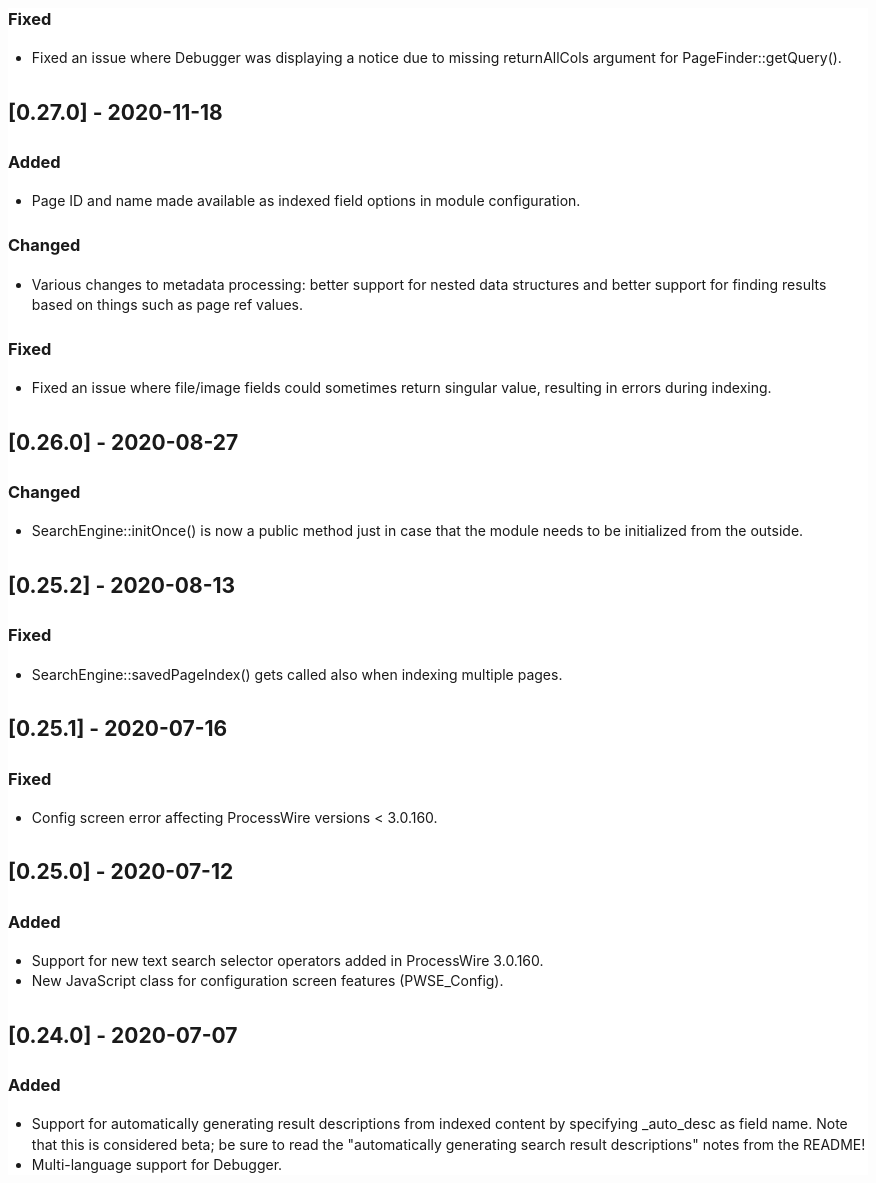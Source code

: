 ### Fixed
- Fixed an issue where Debugger was displaying a notice due to missing returnAllCols argument for PageFinder::getQuery().

## [0.27.0] - 2020-11-18

### Added
- Page ID and name made available as indexed field options in module configuration.

### Changed
- Various changes to metadata processing: better support for nested data structures and better support for finding results based on things such as page ref values.

### Fixed
- Fixed an issue where file/image fields could sometimes return singular value, resulting in errors during indexing.

## [0.26.0] - 2020-08-27

### Changed
- SearchEngine::initOnce() is now a public method just in case that the module needs to be initialized from the outside.

## [0.25.2] - 2020-08-13

### Fixed
- SearchEngine::savedPageIndex() gets called also when indexing multiple pages.

## [0.25.1] - 2020-07-16

### Fixed
- Config screen error affecting ProcessWire versions < 3.0.160.

## [0.25.0] - 2020-07-12

### Added
- Support for new text search selector operators added in ProcessWire 3.0.160.
- New JavaScript class for configuration screen features (PWSE_Config).

## [0.24.0] - 2020-07-07

### Added
- Support for automatically generating result descriptions from indexed content by specifying _auto_desc as field name. Note that this is considered beta; be sure to read the "automatically generating search result descriptions" notes from the README!
- Multi-language support for Debugger.

